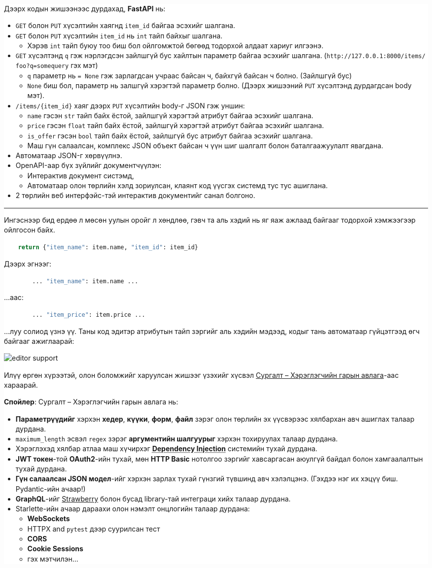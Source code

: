 
Дээрх кодын жишээнээс дурдахад, **FastAPI** нь:

* `GET` болон `PUT` хүсэлтийн хаягнд `item_id` байгаа эсэхийг шалгана.
* `GET` болон `PUT` хүсэлтийн `item_id` нь `int` тайп байхыг шалгана.
    * Хэрэв `int` тайп буюу тоо биш бол ойлгомжтой бөгөөд тодорхой алдаат хариуг илгээнэ.
* `GET` хүсэлтэнд `q` гэж нэрлэгдсэн зайлшгүй бус хайлтын параметр байгаа эсэхийг шалгана. (`http://127.0.0.1:8000/items/foo?q=somequery` гэх мэт)
    *  `q` параметр нь `= None` гэж зарлагдсан учраас байсан ч, байхгүй байсан ч болно. (3айлшгүй бус)
    * `None` биш бол, параметр нь залшгүй хэрэгтэй параметр болно. (Дээрх жишээний `PUT` хүсэлтэнд дурдагдсан body мэт).
* `/items/{item_id}` хаяг дээрх `PUT` хүсэлтийн body-г JSON гэж уншин:
    * `name` гэсэн `str` тайп байх ёстой, зайлшгүй хэрэгтэй атрибут байгаа эсэхийг шалгана.
    * `price` гэсэн `float` тайп байх ёстой, зайлшгүй хэрэгтэй атрибут байгаа эсэхийг шалгана.
    * `is_offer` гэсэн `bool` тайп байх ёстой, зайлшгүй бус атрибут байгаа эсэхийг шалгана.
    * Маш гүн салаалсан, комплекс JSON объект байсан ч үүн шиг шалгалт болон баталгаажуулалт явагдана.
* Автоматаар JSON-г хөрвүүлнэ.
* OpenAPI-аар бүх зүйлийг документчүүлэн:
    * Интерактив документ систэмд,
    * Автоматаар олон төрлийн хэлд зориулсан, клаянт код үүсгэх системд тус тус ашиглана.
* 2 төрлийн веб интерфэйс-тэй интерактив документийг санал болгоно.

---

Ингэснээр бид ердөө л мөсөн уулын оройг л хөндлөө, гэвч та аль хэдий нь яг яаж ажлаад байгааг тодорхой хэмжээгээр ойлгосон байх.

```Python
    return {"item_name": item.name, "item_id": item_id}
```

Дээрх эгнээг:

```Python
        ... "item_name": item.name ...
```
...aaс:

```Python
        ... "item_price": item.price ...
```

...луу солиод үзнэ үү. Таны код эдитэр атрибутын тайп зэргийг аль хэдийн мэдээд, кодыг тань автоматаар гүйцэтгээд өгч байгааг ажиглаарай:

![editor support](https://fastapi.tiangolo.com/img/vscode-completion.png)

Илүү өргөн хүрээтэй, олон боломжийг харуулсан жишээг үзэхийг хүсвэл <a href="https://fastapi.tiangolo.com/tutorial/">Сургалт – Хэрэглэгчийн гарын авлага</a>-аас хараарай.

**Спойлер**: Сургалт – Хэрэглэгчийн гарын авлага нь:

* **Параметрүүдийг** хэрхэн **хедер**, **күүки**, **форм**, **файл** зэрэг олон төрлийн эх үүсвэрээс хялбархан авч ашиглах талаар дурдана.
* `maximum_length` эсвэл `regex` зэрэг **аргументийн шалгуурыг** хэрхэн тохируулах талаар дурдана.
* Хэрэглэхэд хялбар атлаа маш хүчирхэг **<abbr title="өөрөөр components, resources, providers, services, injectables">Dependency Injection</abbr>** системийн тухай дурдана.
* **JWT токен**-той **OAuth2**-ийн тухай, мөн **HTTP Basic** нотолгоо зэргийг хавсаргасан аюулгүй байдал болон хамгаалалтын тухай дурдана.
* **Гүн салаалсан JSON модел**-ийг хэрхэн зарлах тухай гүнзгий түвшинд авч хэлэлцэнэ. (Гэхдээ нэг их хэцүү биш. Pydantic-ийн ачаар!)
* **GraphQL**-ийг <a href="https://strawberry.rocks" class="external-link" target="_blank">Strawberry</a> болон бусад library-тай интеграци хийх талаар дурдана.
* Starlette-ийн ачаар дараахи oлон нэмэлт онцлогийн талаар дурдана:
    * **WebSockets**
    * HTTPX and `pytest`  дээр суурилсан тест
    * **CORS**
    * **Cookie Sessions**
    * гэх мэтчилэн...
